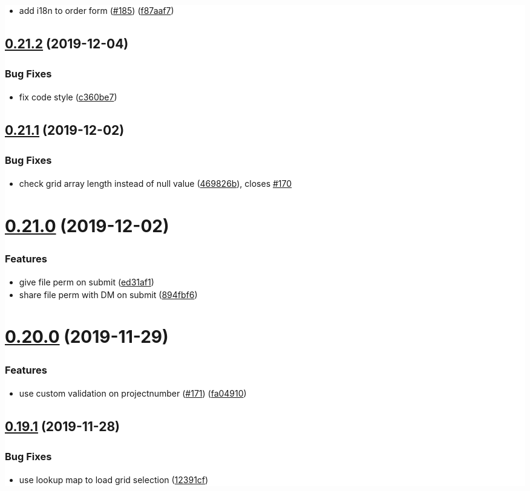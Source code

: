 * add i18n to order form ([#185](https://github.com/molgenis/molgenis-app-lifelines-webshop/issues/185)) ([f87aaf7](https://github.com/molgenis/molgenis-app-lifelines-webshop/commit/f87aaf7))

## [0.21.2](https://github.com/molgenis/molgenis-app-lifelines-webshop/compare/v0.21.1...v0.21.2) (2019-12-04)


### Bug Fixes

* fix code style ([c360be7](https://github.com/molgenis/molgenis-app-lifelines-webshop/commit/c360be7))

## [0.21.1](https://github.com/molgenis/molgenis-app-lifelines-webshop/compare/v0.21.0...v0.21.1) (2019-12-02)


### Bug Fixes

* check grid array length instead of null value ([469826b](https://github.com/molgenis/molgenis-app-lifelines-webshop/commit/469826b)), closes [#170](https://github.com/molgenis/molgenis-app-lifelines-webshop/issues/170)

# [0.21.0](https://github.com/molgenis/molgenis-app-lifelines-webshop/compare/v0.20.0...v0.21.0) (2019-12-02)


### Features

* give file perm on submit ([ed31af1](https://github.com/molgenis/molgenis-app-lifelines-webshop/commit/ed31af1))
* share file perm with DM  on submit ([894fbf6](https://github.com/molgenis/molgenis-app-lifelines-webshop/commit/894fbf6))

# [0.20.0](https://github.com/molgenis/molgenis-app-lifelines-webshop/compare/v0.19.1...v0.20.0) (2019-11-29)


### Features

* use custom validation on projectnumber ([#171](https://github.com/molgenis/molgenis-app-lifelines-webshop/issues/171)) ([fa04910](https://github.com/molgenis/molgenis-app-lifelines-webshop/commit/fa04910))

## [0.19.1](https://github.com/molgenis/molgenis-app-lifelines-webshop/compare/v0.19.0...v0.19.1) (2019-11-28)


### Bug Fixes

* use lookup map to load grid selection ([12391cf](https://github.com/molgenis/molgenis-app-lifelines-webshop/commit/12391cf))
